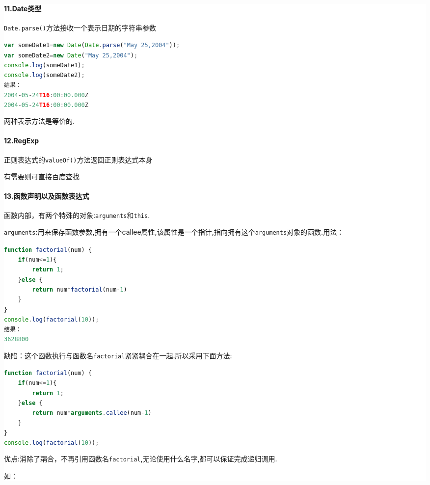 #### 11.Date类型

`Date.parse()`方法接收一个表示日期的字符串参数

```javascript
var someDate1=new Date(Date.parse("May 25,2004"));
var someDate2=new Date("May 25,2004");
console.log(someDate1);
console.log(someDate2);
结果：
2004-05-24T16:00:00.000Z
2004-05-24T16:00:00.000Z
```

两种表示方法是等价的.

#### 12.RegExp

正则表达式的`valueOf()`方法返回正则表达式本身

有需要则可直接百度查找

#### 13.函数声明以及函数表达式

函数内部，有两个特殊的对象:`arguments`和`this`.

`arguments`:用来保存函数参数,拥有一个callee属性,该属性是一个指针,指向拥有这个`arguments`对象的函数.用法：

```javascript
function factorial(num) {
    if(num<=1){
        return 1;
    }else {
        return num*factorial(num-1)
    }
}
console.log(factorial(10));
结果：
3628800
```

缺陷：这个函数执行与函数名`factorial`紧紧耦合在一起.所以采用下面方法:

```javascript
function factorial(num) {
    if(num<=1){
        return 1;
    }else {
        return num*arguments.callee(num-1)
    }
}
console.log(factorial(10));
```

优点:消除了耦合，不再引用函数名`factorial`,无论使用什么名字,都可以保证完成递归调用.

如：
